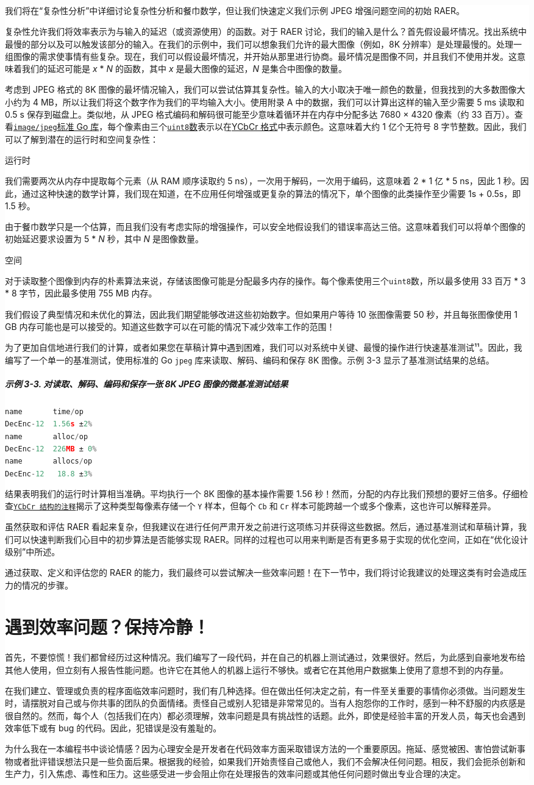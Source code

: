 我们将在“复杂性分析”中详细讨论复杂性分析和餐巾数学，但让我们快速定义我们示例 JPEG 增强问题空间的初始 RAER。

复杂性允许我们将效率表示为与输入的延迟（或资源使用）的函数。对于 RAER 讨论，我们的输入是什么？首先假设最坏情况。找出系统中最慢的部分以及可以触发该部分的输入。在我们的示例中，我们可以想象我们允许的最大图像（例如，8K 分辨率）是处理最慢的。处理一组图像的需求使事情有些复杂。现在，我们可以假设最坏情况，并开始从那里进行协商。最坏情况是图像不同，并且我们不使用并发。这意味着我们的延迟可能是 *x* * *N* 的函数，其中 *x* 是最大图像的延迟，*N* 是集合中图像的数量。

考虑到 JPEG 格式的 8K 图像的最坏情况输入，我们可以尝试估算其复杂性。输入的大小取决于唯一颜色的数量，但我找到的大多数图像大小约为 4 MB，所以让我们将这个数字作为我们的平均输入大小。使用附录 A 中的数据，我们可以计算出这样的输入至少需要 5 ms 读取和 0.5 s 保存到磁盘上。类似地，从 JPEG 格式编码和解码很可能至少意味着循环并在内存中分配多达 7680 × 4320 像素（约 33 百万）。查看[`image/jpeg`标准 Go 库](https://oreil.ly/3Fnbz)，每个像素由三个[`uint8`数](https://oreil.ly/JmgZf)表示以在[YCbCr 格式](https://oreil.ly/lWiTf)中表示颜色。这意味着大约 1 亿个无符号 8 字节整数。因此，我们可以了解到潜在的运行时和空间复杂性：

运行时

我们需要两次从内存中提取每个元素（从 RAM 顺序读取约 5 ns），一次用于解码，一次用于编码，这意味着 2 * 1 亿 * 5 ns，因此 1 秒。因此，通过这种快速的数学计算，我们现在知道，在不应用任何增强或更复杂的算法的情况下，单个图像的此类操作至少需要 1s + 0.5s，即 1.5 秒。

由于餐巾数学只是一个估算，而且我们没有考虑实际的增强操作，可以安全地假设我们的错误率高达三倍。这意味着我们可以将单个图像的初始延迟要求设置为 5 * *N* 秒，其中 *N* 是图像数量。

空间

对于读取整个图像到内存的朴素算法来说，存储该图像可能是分配最多内存的操作。每个像素使用三个`uint8`数，所以最多使用 33 百万 * 3 * 8 字节，因此最多使用 755 MB 内存。

我们假设了典型情况和未优化的算法，因此我们期望能够改进这些初始数字。但如果用户等待 10 张图像需要 50 秒，并且每张图像使用 1 GB 内存可能也是可以接受的。知道这些数字可以在可能的情况下减少效率工作的范围！

为了更加自信地进行我们的计算，或者如果您在草稿计算中遇到困难，我们可以对系统中关键、最慢的操作进行快速基准测试¹¹。因此，我编写了一个单一的基准测试，使用标准的 Go `jpeg` 库来读取、解码、编码和保存 8K 图像。示例 3-3 显示了基准测试结果的总结。

##### 示例 3-3\. 对读取、解码、编码和保存一张 8K JPEG 图像的微基准测试结果

```go
name       time/op
DecEnc-12  1.56s ±2%
name       alloc/op
DecEnc-12  226MB ± 0%
name       allocs/op
DecEnc-12   18.8 ±3%
```

结果表明我们的运行时计算相当准确。平均执行一个 8K 图像的基本操作需要 1.56 秒！然而，分配的内存比我们预想的要好三倍多。仔细检查[`YCbCr 结构的注释`](https://oreil.ly/lm3T4)揭示了这种类型每像素存储一个 `Y` 样本，但每个 `Cb` 和 `Cr` 样本可能跨越一个或多个像素，这也许可以解释差异。

虽然获取和评估 RAER 看起来复杂，但我建议在进行任何严肃开发之前进行这项练习并获得这些数据。然后，通过基准测试和草稿计算，我们可以快速判断我们心目中的初步算法是否能够实现 RAER。同样的过程也可以用来判断是否有更多易于实现的优化空间，正如在“优化设计级别”中所述。

通过获取、定义和评估您的 RAER 的能力，我们最终可以尝试解决一些效率问题！在下一节中，我们将讨论我建议的处理这类有时会造成压力的情况的步骤。

# 遇到效率问题？保持冷静！

首先，不要惊慌！我们都曾经历过这种情况。我们编写了一段代码，并在自己的机器上测试通过，效果很好。然后，为此感到自豪地发布给其他人使用，但立刻有人报告性能问题。也许它在其他人的机器上运行不够快。或者它在其他用户数据集上使用了意想不到的内存量。

在我们建立、管理或负责的程序面临效率问题时，我们有几种选择。但在做出任何决定之前，有一件至关重要的事情你必须做。当问题发生时，请摆脱对自己或与你共事的团队的负面情绪。责怪自己或别人犯错是非常常见的。当有人抱怨你的工作时，感到一种不舒服的内疚感是很自然的。然而，每个人（包括我们在内）都必须理解，效率问题是具有挑战性的话题。此外，即使是经验丰富的开发人员，每天也会遇到效率低下或有 bug 的代码。因此，犯错误是没有羞耻的。

为什么我在一本编程书中谈论情感？因为心理安全是开发者在代码效率方面采取错误方法的一个重要原因。拖延、感觉被困、害怕尝试新事物或者批评错误想法只是一些负面后果。根据我的经验，如果我们开始责怪自己或他人，我们不会解决任何问题。相反，我们会扼杀创新和生产力，引入焦虑、毒性和压力。这些感受进一步会阻止你在处理报告的效率问题或其他任何问题时做出专业合理的决定。
